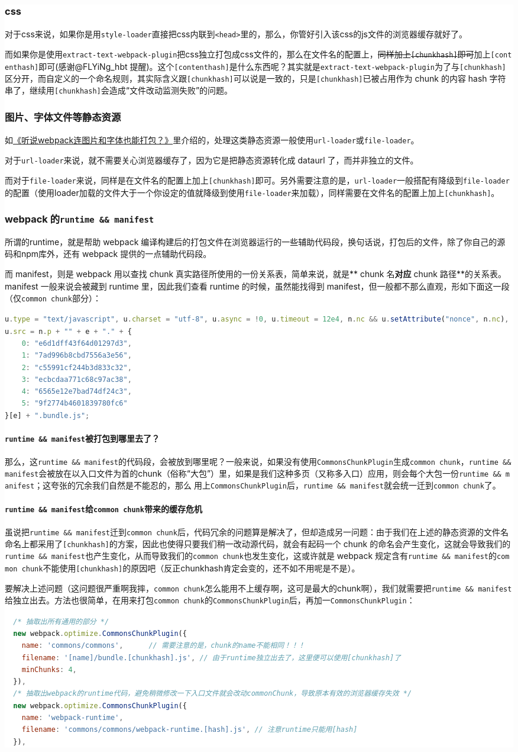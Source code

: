 ### css
对于css来说，如果你是用`style-loader`直接把css内联到`<head>`里的，那么，你管好引入该css的js文件的浏览器缓存就好了。

而如果你是使用`extract-text-webpack-plugin`把css独立打包成css文件的，那么在文件名的配置上，~~同样加上`[chunkhash]`即可~~加上`[contenthash]`即可(感谢@FLYiNg_hbt 提醒)。这个`[contenthash]`是什么东西呢？其实就是`extract-text-webpack-plugin`为了与`[chunkhash]`区分开，而自定义的一个命名规则，其实际含义跟`[chunkhash]`可以说是一致的，只是`[chunkhash]`已被占用作为 chunk 的内容 hash 字符串了，继续用`[chunkhash]`会造成“文件改动监测失败”的问题。

### 图片、字体文件等静态资源
如[《听说webpack连图片和字体也能打包？》](../chapter1/webpack-image-and-font.md)里介绍的，处理这类静态资源一般使用`url-loader`或`file-loader`。

对于`url-loader`来说，就不需要关心浏览器缓存了，因为它是把静态资源转化成 dataurl 了，而并非独立的文件。

而对于`file-loader`来说，同样是在文件名的配置上加上`[chunkhash]`即可。另外需要注意的是，`url-loader`一般搭配有降级到`file-loader`的配置（使用loader加载的文件大于一个你设定的值就降级到使用`file-loader`来加载），同样需要在文件名的配置上加上`[chunkhash]`。

### webpack 的`runtime && manifest`
所谓的runtime，就是帮助 webpack 编译构建后的打包文件在浏览器运行的一些辅助代码段，换句话说，打包后的文件，除了你自己的源码和npm库外，还有 webpack 提供的一点辅助代码段。

而 manifest，则是 webpack 用以查找 chunk 真实路径所使用的一份关系表，简单来说，就是** chunk 名**对应** chunk 路径**的关系表。manifest 一般来说会被藏到 runtime 里，因此我们查看 runtime 的时候，虽然能找得到 manifest，但一般都不那么直观，形如下面这一段（仅`common chunk`部分）：

```javascript
u.type = "text/javascript", u.charset = "utf-8", u.async = !0, u.timeout = 12e4, n.nc && u.setAttribute("nonce", n.nc), u.src = n.p + "" + e + "." + {
    0: "e6d1dff43f64d01297d3",
    1: "7ad996b8cbd7556a3e56",
    2: "c55991cf244b3d833c32",
    3: "ecbcdaa771c68c97ac38",
    4: "6565e12e7bad74df24c3",
    5: "9f2774b4601839780fc6"
}[e] + ".bundle.js";
```

#### `runtime && manifest`被打包到哪里去了？
那么，这`runtime && manifest`的代码段，会被放到哪里呢？一般来说，如果没有使用`CommonsChunkPlugin`生成`common chunk`，`runtime && manifest`会被放在以入口文件为首的chunk（俗称“大包”）里，如果是我们这种多页（又称多入口）应用，则会每个大包一份`runtime && manifest`；这夸张的冗余我们自然是不能忍的，那么
用上`CommonsChunkPlugin`后，`runtime && manifest`就会统一迁到`common chunk`了。

#### `runtime && manifest`给`common chunk`带来的缓存危机
虽说把`runtime && manifest`迁到`common chunk`后，代码冗余的问题算是解决了，但却造成另一问题：由于我们在上述的静态资源的文件名命名上都采用了`[chunkhash]`的方案，因此也使得只要我们稍一改动源代码，就会有起码一个 chunk 的命名会产生变化，这就会导致我们的`runtime && manifest`也产生变化，从而导致我们的`common chunk`也发生变化，这或许就是 webpack 规定含有`runtime && manifest`的`common chunk`不能使用`[chunkhash]`的原因吧（反正chunkhash肯定会变的，还不如不用呢是不是）。

要解决上述问题（这问题很严重啊我摔，`common chunk`怎么能用不上缓存啊，这可是最大的chunk啊），我们就需要把`runtime && manifest`给独立出去。方法也很简单，在用来打包`common chunk`的`CommonsChunkPlugin`后，再加一`CommonsChunkPlugin`：

```javascript
  /* 抽取出所有通用的部分 */
  new webpack.optimize.CommonsChunkPlugin({
    name: 'commons/commons',      // 需要注意的是，chunk的name不能相同！！！
    filename: '[name]/bundle.[chunkhash].js', // 由于runtime独立出去了，这里便可以使用[chunkhash]了
    minChunks: 4,
  }),
  /* 抽取出webpack的runtime代码，避免稍微修改一下入口文件就会改动commonChunk，导致原本有效的浏览器缓存失效 */
  new webpack.optimize.CommonsChunkPlugin({
    name: 'webpack-runtime',
    filename: 'commons/commons/webpack-runtime.[hash].js', // 注意runtime只能用[hash]
  }),
```
